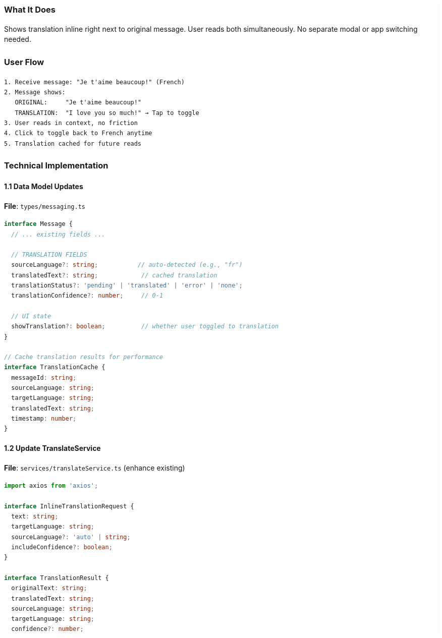 ### What It Does
Shows translation inline right next to original message. User reads both simultaneously. No separate modal or app switching needed.

### User Flow
```
1. Receive message: "Je t'aime beaucoup!" (French)
2. Message shows:
   ORIGINAL:     "Je t'aime beaucoup!"
   TRANSLATION:  "I love you so much!" → Tap to toggle
3. User reads in context, no friction
4. Click to toggle back to French anytime
5. Translation cached for future reads
```

### Technical Implementation

#### 1.1 Data Model Updates

**File**: `types/messaging.ts`

```typescript
interface Message {
  // ... existing fields ...

  // TRANSLATION FIELDS
  sourceLanguage?: string;           // auto-detected (e.g., "fr")
  translatedText?: string;            // cached translation
  translationStatus?: 'pending' | 'translated' | 'error' | 'none';
  translationConfidence?: number;     // 0-1

  // UI state
  showTranslation?: boolean;          // whether user toggled to translation
}

// Cache translation results for performance
interface TranslationCache {
  messageId: string;
  sourceLanguage: string;
  targetLanguage: string;
  translatedText: string;
  timestamp: number;
}
```

#### 1.2 Update TranslateService

**File**: `services/translateService.ts` (enhance existing)

```typescript
import axios from 'axios';

interface InlineTranslationRequest {
  text: string;
  targetLanguage: string;
  sourceLanguage?: 'auto' | string;
  includeConfidence?: boolean;
}

interface TranslationResult {
  originalText: string;
  translatedText: string;
  sourceLanguage: string;
  targetLanguage: string;
  confidence?: number;
```